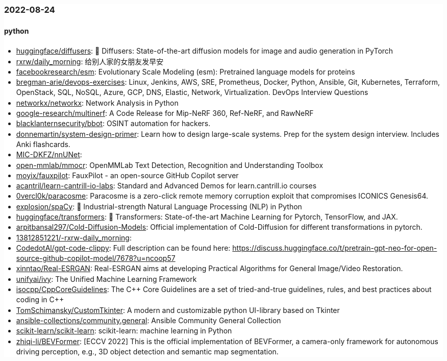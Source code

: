 ### 2022-08-24

#### python
* [huggingface/diffusers](https://github.com/huggingface/diffusers): 🤗 Diffusers: State-of-the-art diffusion models for image and audio generation in PyTorch
* [rxrw/daily_morning](https://github.com/rxrw/daily_morning): 给别人家的女朋友发早安
* [facebookresearch/esm](https://github.com/facebookresearch/esm): Evolutionary Scale Modeling (esm): Pretrained language models for proteins
* [bregman-arie/devops-exercises](https://github.com/bregman-arie/devops-exercises): Linux, Jenkins, AWS, SRE, Prometheus, Docker, Python, Ansible, Git, Kubernetes, Terraform, OpenStack, SQL, NoSQL, Azure, GCP, DNS, Elastic, Network, Virtualization. DevOps Interview Questions
* [networkx/networkx](https://github.com/networkx/networkx): Network Analysis in Python
* [google-research/multinerf](https://github.com/google-research/multinerf): A Code Release for Mip-NeRF 360, Ref-NeRF, and RawNeRF
* [blacklanternsecurity/bbot](https://github.com/blacklanternsecurity/bbot): OSINT automation for hackers.
* [donnemartin/system-design-primer](https://github.com/donnemartin/system-design-primer): Learn how to design large-scale systems. Prep for the system design interview. Includes Anki flashcards.
* [MIC-DKFZ/nnUNet](https://github.com/MIC-DKFZ/nnUNet): 
* [open-mmlab/mmocr](https://github.com/open-mmlab/mmocr): OpenMMLab Text Detection, Recognition and Understanding Toolbox
* [moyix/fauxpilot](https://github.com/moyix/fauxpilot): FauxPilot - an open-source GitHub Copilot server
* [acantril/learn-cantrill-io-labs](https://github.com/acantril/learn-cantrill-io-labs): Standard and Advanced Demos for learn.cantrill.io courses
* [0vercl0k/paracosme](https://github.com/0vercl0k/paracosme): Paracosme is a zero-click remote memory corruption exploit that compromises ICONICS Genesis64.
* [explosion/spaCy](https://github.com/explosion/spaCy): 💫 Industrial-strength Natural Language Processing (NLP) in Python
* [huggingface/transformers](https://github.com/huggingface/transformers): 🤗 Transformers: State-of-the-art Machine Learning for Pytorch, TensorFlow, and JAX.
* [arpitbansal297/Cold-Diffusion-Models](https://github.com/arpitbansal297/Cold-Diffusion-Models): Official implementation of Cold-Diffusion for different transformations in pytorch.
* [13812851221/-rxrw-daily_morning](https://github.com/13812851221/-rxrw-daily_morning): 
* [CodedotAl/gpt-code-clippy](https://github.com/CodedotAl/gpt-code-clippy): Full description can be found here: https://discuss.huggingface.co/t/pretrain-gpt-neo-for-open-source-github-copilot-model/7678?u=ncoop57
* [xinntao/Real-ESRGAN](https://github.com/xinntao/Real-ESRGAN): Real-ESRGAN aims at developing Practical Algorithms for General Image/Video Restoration.
* [unifyai/ivy](https://github.com/unifyai/ivy): The Unified Machine Learning Framework
* [isocpp/CppCoreGuidelines](https://github.com/isocpp/CppCoreGuidelines): The C++ Core Guidelines are a set of tried-and-true guidelines, rules, and best practices about coding in C++
* [TomSchimansky/CustomTkinter](https://github.com/TomSchimansky/CustomTkinter): A modern and customizable python UI-library based on Tkinter
* [ansible-collections/community.general](https://github.com/ansible-collections/community.general): Ansible Community General Collection
* [scikit-learn/scikit-learn](https://github.com/scikit-learn/scikit-learn): scikit-learn: machine learning in Python
* [zhiqi-li/BEVFormer](https://github.com/zhiqi-li/BEVFormer): [ECCV 2022] This is the official implementation of BEVFormer, a camera-only framework for autonomous driving perception, e.g., 3D object detection and semantic map segmentation.
